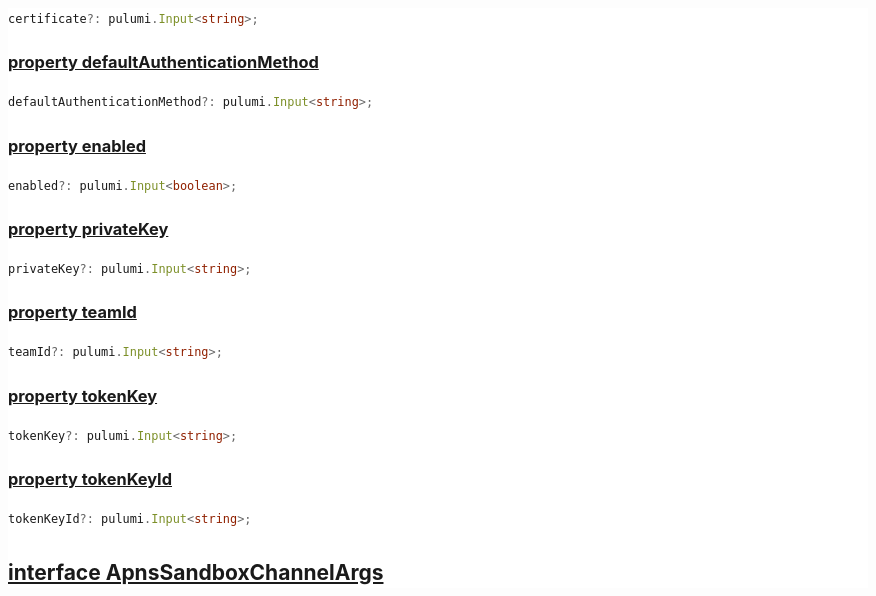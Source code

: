 ```typescript
certificate?: pulumi.Input<string>;
```

<h3 class="pdoc-member-header">
<a class="pdoc-child-name" href="https://github.com/pulumi/pulumi-aws/blob/master/sdk/nodejs/pinpoint/apnsChannel.ts#L77">property defaultAuthenticationMethod</a>
</h3>

```typescript
defaultAuthenticationMethod?: pulumi.Input<string>;
```

<h3 class="pdoc-member-header">
<a class="pdoc-child-name" href="https://github.com/pulumi/pulumi-aws/blob/master/sdk/nodejs/pinpoint/apnsChannel.ts#L78">property enabled</a>
</h3>

```typescript
enabled?: pulumi.Input<boolean>;
```

<h3 class="pdoc-member-header">
<a class="pdoc-child-name" href="https://github.com/pulumi/pulumi-aws/blob/master/sdk/nodejs/pinpoint/apnsChannel.ts#L79">property privateKey</a>
</h3>

```typescript
privateKey?: pulumi.Input<string>;
```

<h3 class="pdoc-member-header">
<a class="pdoc-child-name" href="https://github.com/pulumi/pulumi-aws/blob/master/sdk/nodejs/pinpoint/apnsChannel.ts#L80">property teamId</a>
</h3>

```typescript
teamId?: pulumi.Input<string>;
```

<h3 class="pdoc-member-header">
<a class="pdoc-child-name" href="https://github.com/pulumi/pulumi-aws/blob/master/sdk/nodejs/pinpoint/apnsChannel.ts#L81">property tokenKey</a>
</h3>

```typescript
tokenKey?: pulumi.Input<string>;
```

<h3 class="pdoc-member-header">
<a class="pdoc-child-name" href="https://github.com/pulumi/pulumi-aws/blob/master/sdk/nodejs/pinpoint/apnsChannel.ts#L82">property tokenKeyId</a>
</h3>

```typescript
tokenKeyId?: pulumi.Input<string>;
```

<h2 class="pdoc-module-header" id="ApnsSandboxChannelArgs">
<a class="pdoc-member-name" href="https://github.com/pulumi/pulumi-aws/blob/master/sdk/nodejs/pinpoint/apnsSandboxChannel.ts#L88">interface ApnsSandboxChannelArgs</a>
</h2>
